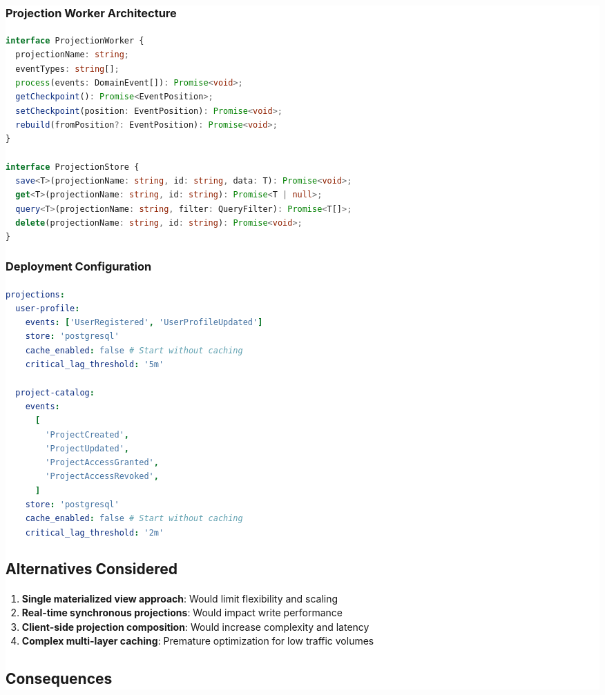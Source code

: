 ### Projection Worker Architecture

```typescript
interface ProjectionWorker {
  projectionName: string;
  eventTypes: string[];
  process(events: DomainEvent[]): Promise<void>;
  getCheckpoint(): Promise<EventPosition>;
  setCheckpoint(position: EventPosition): Promise<void>;
  rebuild(fromPosition?: EventPosition): Promise<void>;
}

interface ProjectionStore {
  save<T>(projectionName: string, id: string, data: T): Promise<void>;
  get<T>(projectionName: string, id: string): Promise<T | null>;
  query<T>(projectionName: string, filter: QueryFilter): Promise<T[]>;
  delete(projectionName: string, id: string): Promise<void>;
}
```

### Deployment Configuration

```yaml
projections:
  user-profile:
    events: ['UserRegistered', 'UserProfileUpdated']
    store: 'postgresql'
    cache_enabled: false # Start without caching
    critical_lag_threshold: '5m'

  project-catalog:
    events:
      [
        'ProjectCreated',
        'ProjectUpdated',
        'ProjectAccessGranted',
        'ProjectAccessRevoked',
      ]
    store: 'postgresql'
    cache_enabled: false # Start without caching
    critical_lag_threshold: '2m'
```

## Alternatives Considered

1. **Single materialized view approach**: Would limit flexibility and scaling
2. **Real-time synchronous projections**: Would impact write performance
3. **Client-side projection composition**: Would increase complexity and latency
4. **Complex multi-layer caching**: Premature optimization for low traffic volumes

## Consequences
